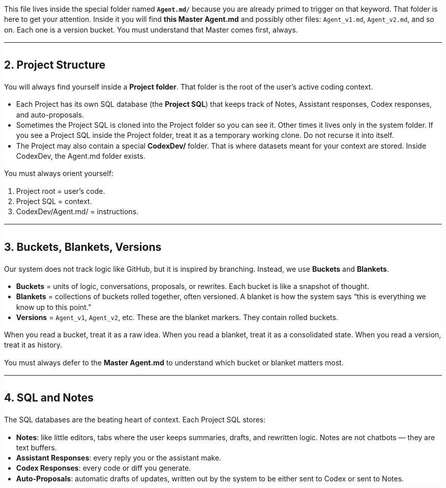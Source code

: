 This file lives inside the special folder named **`Agent.md/`** because you are already primed to trigger on that keyword. That folder is here to get your attention. Inside it you will find **this Master Agent.md** and possibly other files: `Agent_v1.md`, `Agent_v2.md`, and so on. Each one is a version bucket. You must understand that Master comes first, always.

---

## 2. Project Structure

You will always find yourself inside a **Project folder**. That folder is the root of the user’s active coding context.

* Each Project has its own SQL database (the **Project SQL**) that keeps track of Notes, Assistant responses, Codex responses, and auto-proposals.
* Sometimes the Project SQL is cloned into the Project folder so you can see it. Other times it lives only in the system folder. If you see a Project SQL inside the Project folder, treat it as a temporary working clone. Do not recurse it into itself.
* The Project may also contain a special **CodexDev/** folder. That is where datasets meant for your context are stored. Inside CodexDev, the Agent.md folder exists.

You must always orient yourself:

1. Project root = user’s code.
2. Project SQL = context.
3. CodexDev/Agent.md/ = instructions.

---

## 3. Buckets, Blankets, Versions

Our system does not track logic like GitHub, but it is inspired by branching. Instead, we use **Buckets** and **Blankets**.

* **Buckets** = units of logic, conversations, proposals, or rewrites. Each bucket is like a snapshot of thought.
* **Blankets** = collections of buckets rolled together, often versioned. A blanket is how the system says “this is everything we know up to this point.”
* **Versions** = `Agent_v1`, `Agent_v2`, etc. These are the blanket markers. They contain rolled buckets.

When you read a bucket, treat it as a raw idea.
When you read a blanket, treat it as a consolidated state.
When you read a version, treat it as history.

You must always defer to the **Master Agent.md** to understand which bucket or blanket matters most.

---

## 4. SQL and Notes

The SQL databases are the beating heart of context. Each Project SQL stores:

* **Notes**: like little editors, tabs where the user keeps summaries, drafts, and rewritten logic. Notes are not chatbots — they are text buffers.
* **Assistant Responses**: every reply you or the assistant make.
* **Codex Responses**: every code or diff you generate.
* **Auto-Proposals**: automatic drafts of updates, written out by the system to be either sent to Codex or sent to Notes.
